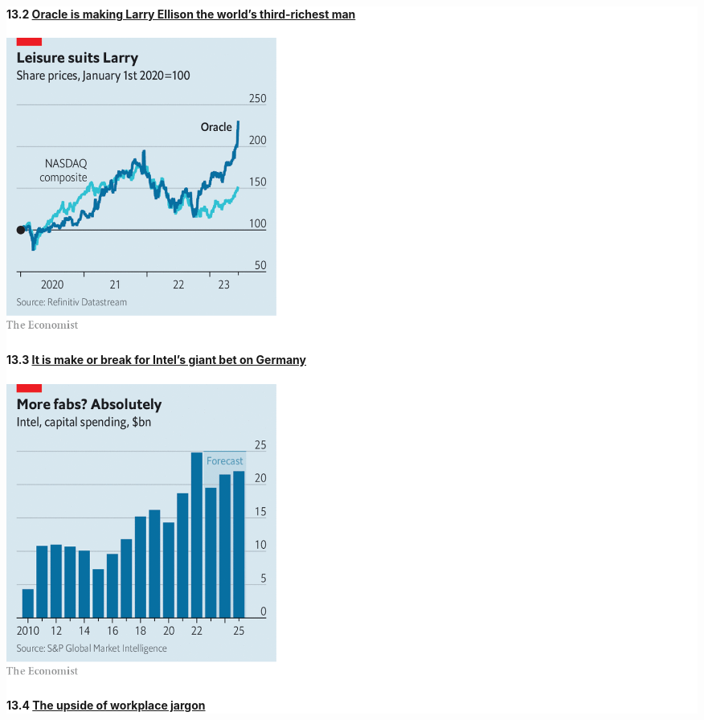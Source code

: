 #### 13.2 [Oracle is making Larry Ellison the world’s third-richest man](https://www.economist.com/business/2023/06/13/oracle-is-making-larry-ellison-the-worlds-third-richest-man)
![](./images/_business_2023_06_13_oracle-is-making-larry-ellison-the-worlds-third-richest-man-1.png)  

#### 13.3 [It is make or break for Intel’s giant bet on Germany](https://www.economist.com/business/2023/06/15/it-is-make-or-break-for-intels-giant-bet-on-germany)
![](./images/_business_2023_06_15_it-is-make-or-break-for-intels-giant-bet-on-germany-1.png)  

#### 13.4 [The upside of workplace jargon](https://www.economist.com/business/2023/06/15/the-upside-of-workplace-jargon)
